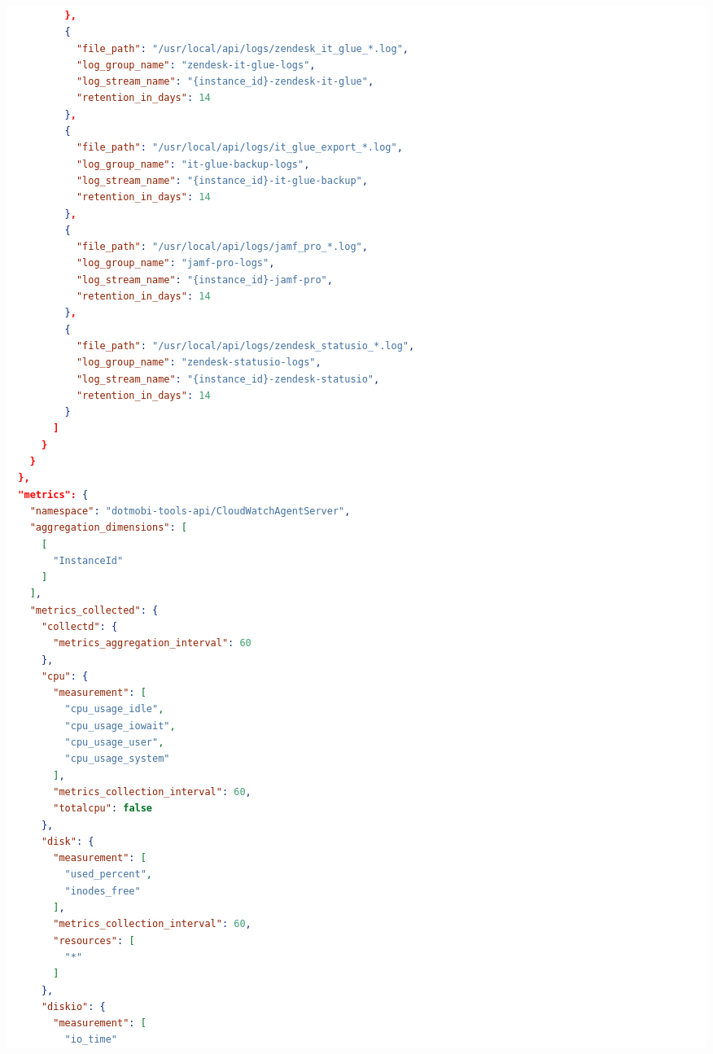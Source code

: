 ```json
          },
          {
            "file_path": "/usr/local/api/logs/zendesk_it_glue_*.log",
            "log_group_name": "zendesk-it-glue-logs",
            "log_stream_name": "{instance_id}-zendesk-it-glue",
            "retention_in_days": 14
          },
          {
            "file_path": "/usr/local/api/logs/it_glue_export_*.log",
            "log_group_name": "it-glue-backup-logs",
            "log_stream_name": "{instance_id}-it-glue-backup",
            "retention_in_days": 14
          },
          {
            "file_path": "/usr/local/api/logs/jamf_pro_*.log",
            "log_group_name": "jamf-pro-logs",
            "log_stream_name": "{instance_id}-jamf-pro",
            "retention_in_days": 14
          },
          {
            "file_path": "/usr/local/api/logs/zendesk_statusio_*.log",
            "log_group_name": "zendesk-statusio-logs", 
            "log_stream_name": "{instance_id}-zendesk-statusio",
            "retention_in_days": 14
          }
        ]
      }
    }
  },
  "metrics": {
    "namespace": "dotmobi-tools-api/CloudWatchAgentServer",
    "aggregation_dimensions": [
      [
        "InstanceId"
      ]
    ],
    "metrics_collected": {
      "collectd": {
        "metrics_aggregation_interval": 60
      },
      "cpu": {
        "measurement": [
          "cpu_usage_idle",
          "cpu_usage_iowait",
          "cpu_usage_user",
          "cpu_usage_system"
        ],
        "metrics_collection_interval": 60,
        "totalcpu": false
      },
      "disk": {
        "measurement": [
          "used_percent",
          "inodes_free"
        ],
        "metrics_collection_interval": 60,
        "resources": [
          "*"
        ]
      },
      "diskio": {
        "measurement": [
          "io_time"
```